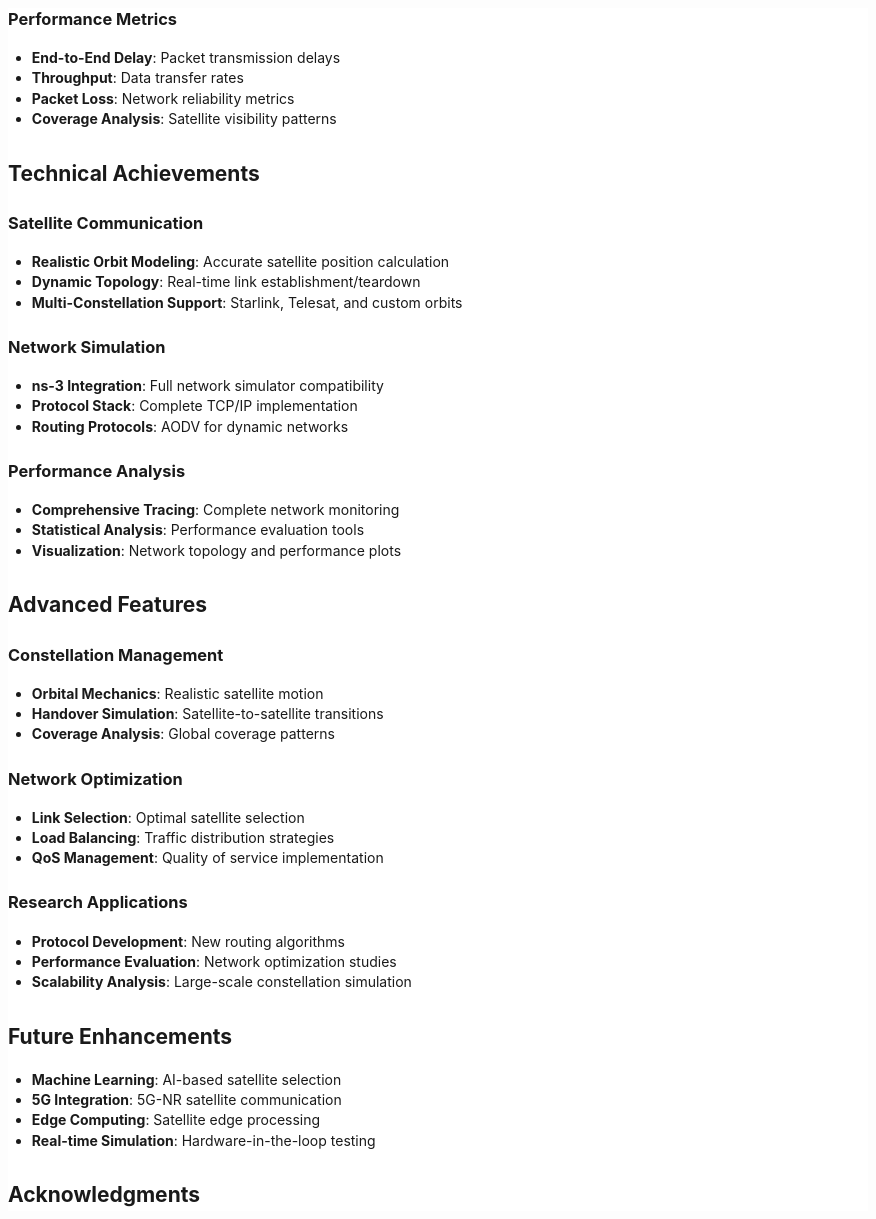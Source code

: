 ### Performance Metrics
- **End-to-End Delay**: Packet transmission delays
- **Throughput**: Data transfer rates
- **Packet Loss**: Network reliability metrics
- **Coverage Analysis**: Satellite visibility patterns

## Technical Achievements

### Satellite Communication
- **Realistic Orbit Modeling**: Accurate satellite position calculation
- **Dynamic Topology**: Real-time link establishment/teardown
- **Multi-Constellation Support**: Starlink, Telesat, and custom orbits

### Network Simulation
- **ns-3 Integration**: Full network simulator compatibility
- **Protocol Stack**: Complete TCP/IP implementation
- **Routing Protocols**: AODV for dynamic networks

### Performance Analysis
- **Comprehensive Tracing**: Complete network monitoring
- **Statistical Analysis**: Performance evaluation tools
- **Visualization**: Network topology and performance plots

## Advanced Features

### Constellation Management
- **Orbital Mechanics**: Realistic satellite motion
- **Handover Simulation**: Satellite-to-satellite transitions
- **Coverage Analysis**: Global coverage patterns

### Network Optimization
- **Link Selection**: Optimal satellite selection
- **Load Balancing**: Traffic distribution strategies
- **QoS Management**: Quality of service implementation

### Research Applications
- **Protocol Development**: New routing algorithms
- **Performance Evaluation**: Network optimization studies
- **Scalability Analysis**: Large-scale constellation simulation

## Future Enhancements

- **Machine Learning**: AI-based satellite selection
- **5G Integration**: 5G-NR satellite communication
- **Edge Computing**: Satellite edge processing
- **Real-time Simulation**: Hardware-in-the-loop testing

## Acknowledgments
